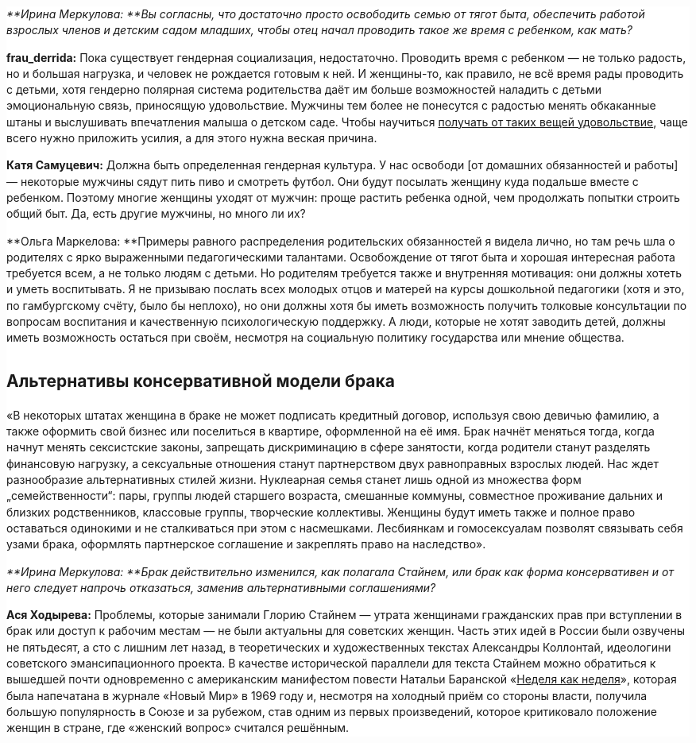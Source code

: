 _**Ирина Меркулова: **Вы согласны, что достаточно просто освободить семью от тягот быта, обеспечить работой взрослых членов и детским садом младших, чтобы отец начал проводить такое же время с ребенком, как мать?_

**frau_derrida:** Пока существует гендерная социализация, недостаточно. Проводить время с ребенком — не только радость, но и большая нагрузка, и человек не рождается готовым к ней. И женщины-то, как правило, не всё время рады проводить с детьми, хотя гендерно полярная система родительства даёт им больше возможностей наладить с детьми эмоциональную связь, приносящую удовольствие. Мужчины тем более не понесутся с радостью менять обкаканные штаны и выслушивать впечатления малыша о детском саде. Чтобы научиться [получать от таких вещей удовольствие](https://discours.io/articles/theory/po-vashim-zayavkam-illyuziya-vybora-i-poterya-samoidentichnosti), чаще всего нужно приложить усилия, а для этого нужна веская причина.

**Катя Самуцевич:** Должна быть определенная гендерная культура. У нас освободи [от домашних обязанностей и работы] — некоторые мужчины сядут пить пиво и смотреть футбол. Они будут посылать женщину куда подальше вместе с ребенком. Поэтому многие женщины уходят от мужчин: проще растить ребенка одной, чем продолжать попытки строить общий быт. Да, есть другие мужчины, но много ли их?

**Ольга Маркелова: **Примеры равного распределения родительских обязанностей я видела лично, но там речь шла о родителях с ярко выраженными педагогическими талантами. Освобождение от тягот быта и хорошая интересная работа требуется всем, а не только людям с детьми. Но родителям требуется также и внутренняя мотивация: они должны хотеть и уметь воспитывать. Я не призываю послать всех молодых отцов и матерей на курсы дошкольной педагогики (хотя и это, по гамбургскому счёту, было бы неплохо), но они должны хотя бы иметь возможность получить толковые консультации по вопросам воспитания и качественную психологическую поддержку. А люди, которые не хотят заводить детей, должны иметь возможность остаться при своём, несмотря на социальную политику государства или мнение общества.

## Альтернативы консервативной модели брака

«В некоторых штатах женщина в браке не может подписать кредитный договор, используя свою девичью фамилию, а также оформить свой бизнес или поселиться в квартире, оформленной на её имя. Брак начнёт меняться тогда, когда начнут менять сексистские законы, запрещать дискриминацию в сфере занятости, когда родители станут разделять финансовую нагрузку, а сексуальные отношения станут партнерством двух равноправных взрослых людей. Нас ждет разнообразие альтернативных стилей жизни. Нуклеарная семья станет лишь одной из множества форм „семейственности“: пары, группы людей старшего возраста, смешанные коммуны, совместное проживание дальних и близких родственников, классовые группы, творческие коллективы. Женщины будут иметь также и полное право оставаться одинокими и не сталкиваться при этом с насмешками. Лесбиянкам и гомосексуалам позволят связывать себя узами брака, оформлять партнерское соглашение и закреплять право на наследство».

_**Ирина Меркулова: **Брак действительно изменился, как полагала Стайнем, или брак как форма консервативен и от него следует напрочь отказаться, заменив альтернативными соглашениями?_

**Ася Ходырева:** Проблемы, которые занимали Глорию Стайнем — утрата женщинами гражданских прав при вступлении в брак или доступ к рабочим местам — не были актуальны для советских женщин. Часть этих идей в России были озвучены не пятьдесят, а сто с лишним лет назад, в теоретических и художественных текстах Александры Коллонтай, идеологини советского эмансипационного проекта. В качестве исторической параллели для текста Стайнем можно обратиться к вышедшей почти одновременно с американским манифестом повести Натальи Баранской «[Неделя как неделя](https://ru.wikipedia.org/wiki/%D0%9D%D0%B5%D0%B4%D0%B5%D0%BB%D1%8F_%D0%BA%D0%B0%D0%BA_%D0%BD%D0%B5%D0%B4%D0%B5%D0%BB%D1%8F)», которая была напечатана в журнале «Новый Мир» в 1969 году и, несмотря на холодный приём со стороны власти, получила большую популярность в Союзе и за рубежом, став одним из первых произведений, которое критиковало положение женщин в стране, где «женский вопрос» считался решённым.
